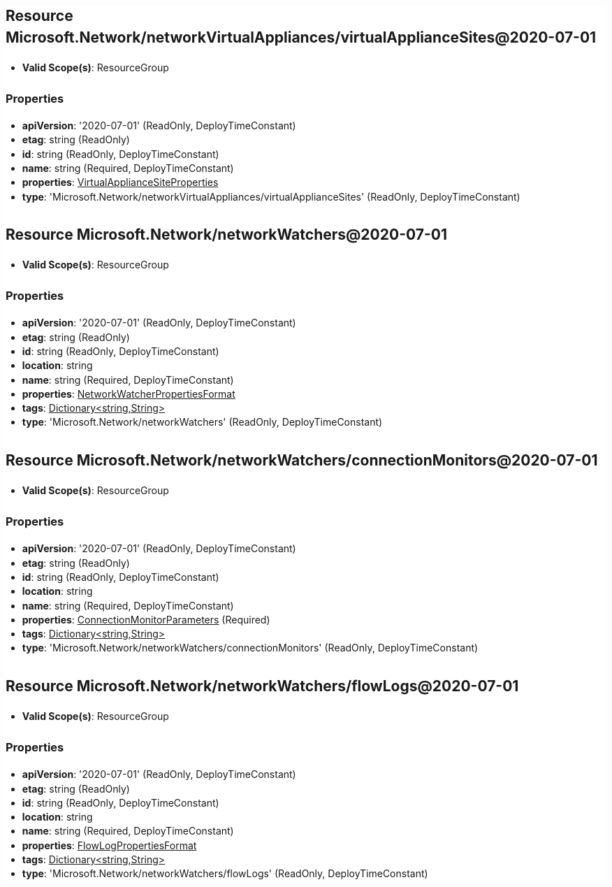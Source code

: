 ## Resource Microsoft.Network/networkVirtualAppliances/virtualApplianceSites@2020-07-01
* **Valid Scope(s)**: ResourceGroup
### Properties
* **apiVersion**: '2020-07-01' (ReadOnly, DeployTimeConstant)
* **etag**: string (ReadOnly)
* **id**: string (ReadOnly, DeployTimeConstant)
* **name**: string (Required, DeployTimeConstant)
* **properties**: [VirtualApplianceSiteProperties](#virtualappliancesiteproperties)
* **type**: 'Microsoft.Network/networkVirtualAppliances/virtualApplianceSites' (ReadOnly, DeployTimeConstant)

## Resource Microsoft.Network/networkWatchers@2020-07-01
* **Valid Scope(s)**: ResourceGroup
### Properties
* **apiVersion**: '2020-07-01' (ReadOnly, DeployTimeConstant)
* **etag**: string (ReadOnly)
* **id**: string (ReadOnly, DeployTimeConstant)
* **location**: string
* **name**: string (Required, DeployTimeConstant)
* **properties**: [NetworkWatcherPropertiesFormat](#networkwatcherpropertiesformat)
* **tags**: [Dictionary<string,String>](#dictionarystringstring)
* **type**: 'Microsoft.Network/networkWatchers' (ReadOnly, DeployTimeConstant)

## Resource Microsoft.Network/networkWatchers/connectionMonitors@2020-07-01
* **Valid Scope(s)**: ResourceGroup
### Properties
* **apiVersion**: '2020-07-01' (ReadOnly, DeployTimeConstant)
* **etag**: string (ReadOnly)
* **id**: string (ReadOnly, DeployTimeConstant)
* **location**: string
* **name**: string (Required, DeployTimeConstant)
* **properties**: [ConnectionMonitorParameters](#connectionmonitorparameters) (Required)
* **tags**: [Dictionary<string,String>](#dictionarystringstring)
* **type**: 'Microsoft.Network/networkWatchers/connectionMonitors' (ReadOnly, DeployTimeConstant)

## Resource Microsoft.Network/networkWatchers/flowLogs@2020-07-01
* **Valid Scope(s)**: ResourceGroup
### Properties
* **apiVersion**: '2020-07-01' (ReadOnly, DeployTimeConstant)
* **etag**: string (ReadOnly)
* **id**: string (ReadOnly, DeployTimeConstant)
* **location**: string
* **name**: string (Required, DeployTimeConstant)
* **properties**: [FlowLogPropertiesFormat](#flowlogpropertiesformat)
* **tags**: [Dictionary<string,String>](#dictionarystringstring)
* **type**: 'Microsoft.Network/networkWatchers/flowLogs' (ReadOnly, DeployTimeConstant)
